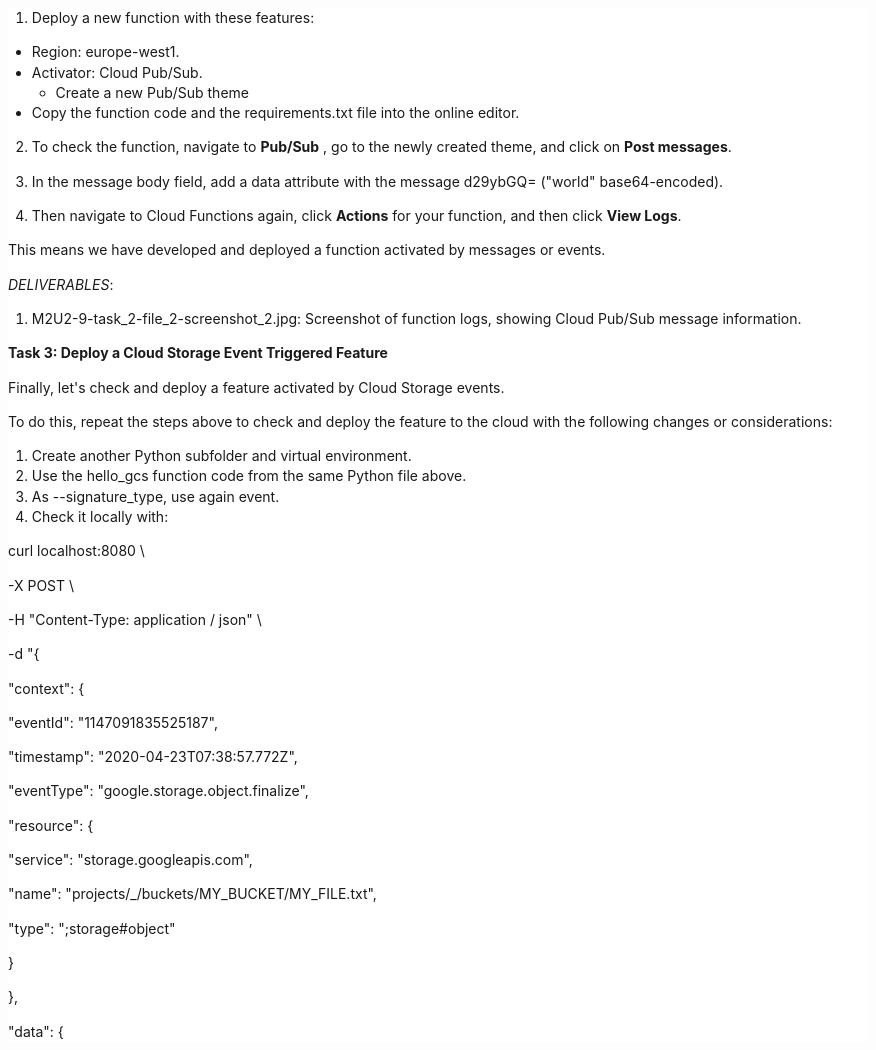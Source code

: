 1. Deploy a new function with these features:
  - Region: europe-west1.
  - Activator: Cloud Pub/Sub.
    - Create a new Pub/Sub theme
  - Copy the function code and the requirements.txt file into the online editor.
2. To check the function, navigate to  **Pub/Sub** , go to the newly created theme, and click on  **Post messages**.

  1. In the message body field, add a data attribute with the message d29ybGQ= (&quot;world&quot; base64-encoded).
  2. Then navigate to Cloud Functions again, click  **Actions**  for your function, and then click  **View Logs**.

This means we have developed and deployed a function activated by messages or events.

_DELIVERABLES_:

1. M2U2-9-task\_2-file\_2-screenshot\_2.jpg: Screenshot of function logs, showing Cloud Pub/Sub message information.

**Task 3: Deploy a Cloud Storage Event Triggered Feature**

Finally, let&#39;s check and deploy a feature activated by Cloud Storage events.

To do this, repeat the steps above to check and deploy the feature to the cloud with the following changes or considerations:

1. Create another Python subfolder and virtual environment.
2. Use the hello\_gcs function code from the same Python file above.
3. As --signature\_type, use again event.
4. Check it locally with:

curl localhost:8080 \

-X POST \

-H &quot;Content-Type: application / json&quot; \

-d "{

"context": {

"eventId": "1147091835525187",

"timestamp": "2020-04-23T07:38:57.772Z",

"eventType": "google.storage.object.finalize",

"resource": {

"service": "storage.googleapis.com",

"name": "projects/_/buckets/MY_BUCKET/MY_FILE.txt",

"type": ";storage#object"

}

},

"data": {
